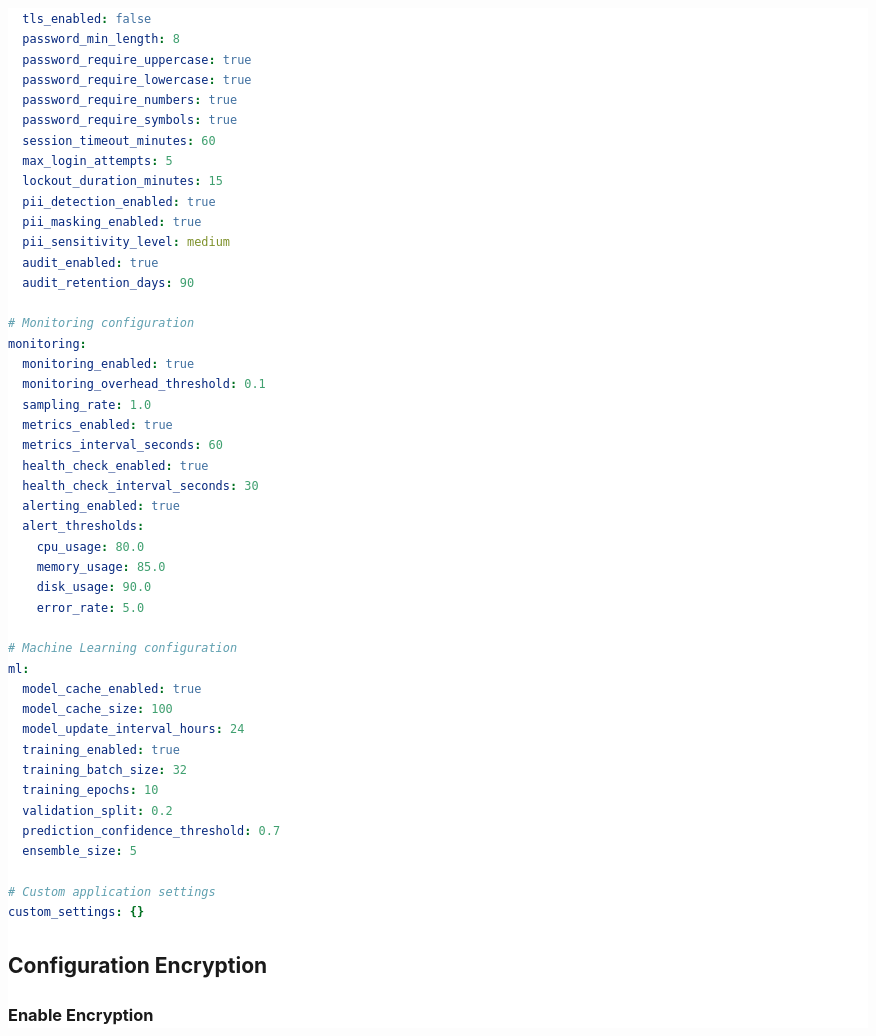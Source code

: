```yaml
  tls_enabled: false
  password_min_length: 8
  password_require_uppercase: true
  password_require_lowercase: true
  password_require_numbers: true
  password_require_symbols: true
  session_timeout_minutes: 60
  max_login_attempts: 5
  lockout_duration_minutes: 15
  pii_detection_enabled: true
  pii_masking_enabled: true
  pii_sensitivity_level: medium
  audit_enabled: true
  audit_retention_days: 90

# Monitoring configuration
monitoring:
  monitoring_enabled: true
  monitoring_overhead_threshold: 0.1
  sampling_rate: 1.0
  metrics_enabled: true
  metrics_interval_seconds: 60
  health_check_enabled: true
  health_check_interval_seconds: 30
  alerting_enabled: true
  alert_thresholds:
    cpu_usage: 80.0
    memory_usage: 85.0
    disk_usage: 90.0
    error_rate: 5.0

# Machine Learning configuration
ml:
  model_cache_enabled: true
  model_cache_size: 100
  model_update_interval_hours: 24
  training_enabled: true
  training_batch_size: 32
  training_epochs: 10
  validation_split: 0.2
  prediction_confidence_threshold: 0.7
  ensemble_size: 5

# Custom application settings
custom_settings: {}
```

## Configuration Encryption

### Enable Encryption
